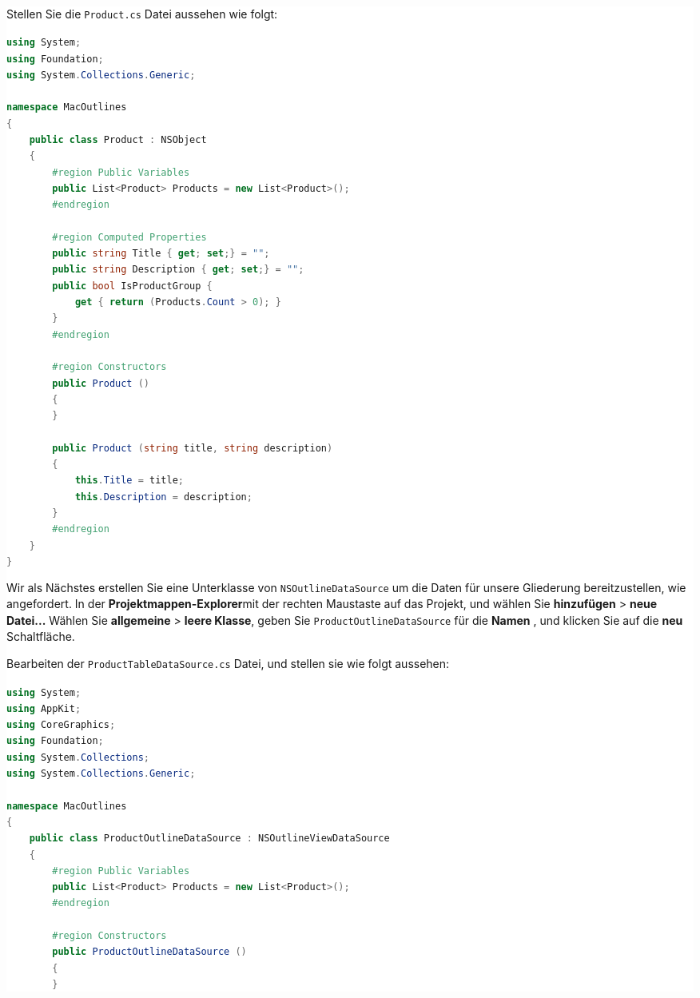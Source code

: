 Stellen Sie die `Product.cs` Datei aussehen wie folgt:

```csharp
using System;
using Foundation;
using System.Collections.Generic;

namespace MacOutlines
{
    public class Product : NSObject
    {
        #region Public Variables
        public List<Product> Products = new List<Product>();
        #endregion

        #region Computed Properties
        public string Title { get; set;} = "";
        public string Description { get; set;} = "";
        public bool IsProductGroup {
            get { return (Products.Count > 0); }
        }
        #endregion

        #region Constructors
        public Product ()
        {
        }

        public Product (string title, string description)
        {
            this.Title = title;
            this.Description = description;
        }
        #endregion
    }
}
```

Wir als Nächstes erstellen Sie eine Unterklasse von `NSOutlineDataSource` um die Daten für unsere Gliederung bereitzustellen, wie angefordert. In der **Projektmappen-Explorer**mit der rechten Maustaste auf das Projekt, und wählen Sie **hinzufügen** > **neue Datei...** Wählen Sie **allgemeine** > **leere Klasse**, geben Sie `ProductOutlineDataSource` für die **Namen** , und klicken Sie auf die **neu** Schaltfläche.

Bearbeiten der `ProductTableDataSource.cs` Datei, und stellen sie wie folgt aussehen:

```csharp
using System;
using AppKit;
using CoreGraphics;
using Foundation;
using System.Collections;
using System.Collections.Generic;

namespace MacOutlines
{
    public class ProductOutlineDataSource : NSOutlineViewDataSource
    {
        #region Public Variables
        public List<Product> Products = new List<Product>();
        #endregion

        #region Constructors
        public ProductOutlineDataSource ()
        {
        }
```